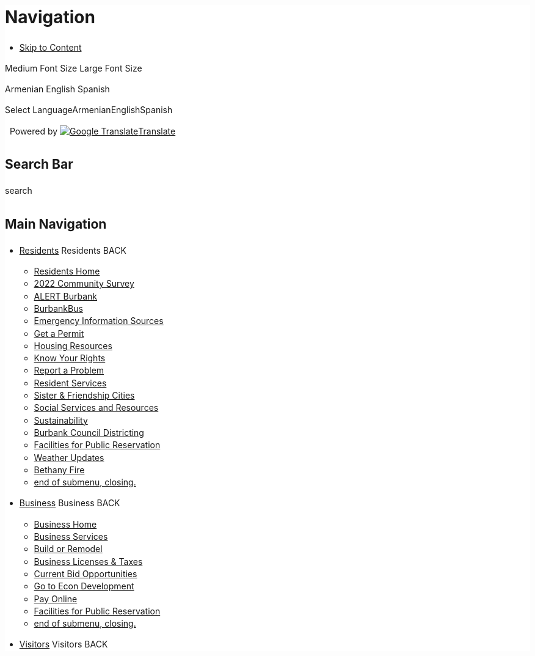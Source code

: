 # Navigation

- [Skip to Content](https://www.burbankca.gov/christopher-rizzotti/)

Medium Font Size Large Font Size

Armenian English Spanish

Select LanguageArmenianEnglishSpanish

  Powered by [![Google Translate](https://www.gstatic.com/images/branding/googlelogo/1x/googlelogo_color_42x16dp.png)Translate](https://translate.google.com)

## Search Bar

search

## Main Navigation

- [Residents](https://www.burbankca.gov/residents) Residents BACK
  
  - [Residents Home](https://www.burbankca.gov/residents)
  - [2022 Community Survey](https://www.burbankca.gov/documents/20124/82332/20220713-burbank-community-survey-001.pdf/c4034f15-2642-146f-1bd7-698d2f381a67?t=1657661373247)
  - [ALERT Burbank](https://www.burbankca.gov/alertburbank)
  - [BurbankBus](https://www.burbankca.gov/burbankbus)
  - [Emergency Information Sources](https://www.burbankca.gov/emergency-information-sources)
  - [Get a Permit](https://www.burbankca.gov/get-a-permit)
  - [Housing Resources](https://www.burbankca.gov/web/community-development/housing)
  - [Know Your Rights](https://www.burbankca.gov/know_your_rights)
  - [Report a Problem](https://www.burbankca.gov/report-a-problem)
  - [Resident Services](https://www.burbankca.gov/resident-services)
  - [Sister &amp; Friendship Cities](https://burbanklibrary.org/about/sister-city)
  - [Social Services and Resources](https://www.burbankca.gov/social-services-and-resources)
  - [Sustainability](https://www.burbankca.gov/sustainability)
  - [Burbank Council Districting](https://burbankcouncildistricting.squarespace.com)
  - [Facilities for Public Reservation](https://www.burbankca.gov/facilities-for-public-reservation)
  - [Weather Updates](https://www.burbankca.gov/redflagupdates)
  - [Bethany Fire](https://www.burbankca.gov/bethanyfire)
  - [end of submenu, closing.](https:void%280%29)
- [Business](https://www.burbankca.gov/business) Business BACK
  
  - [Business Home](https://www.burbankca.gov/business)
  - [Business Services](https://econdevburbank.com/doing-business-in-burbank)
  - [Build or Remodel](https://www.burbankca.gov/web/community-development/building-or-remodel)
  - [Business Licenses &amp; Taxes](https://www.burbankca.gov/web/community-development/business-license-tax)
  - [Current Bid Opportunities](https://pbsystem.planetbids.com/portal/14210/portal-home)
  - [Go to Econ Development](https://www.burbankca.gov/web/community-development/economic-development)
  - [Pay Online](https://www.burbankca.gov/pay-online)
  - [Facilities for Public Reservation](https://www.burbankca.gov/facilities-for-public-reservation)
  - [end of submenu, closing.](https:void%280%29)
- [Visitors](https://www.burbankca.gov/visitors) Visitors BACK
  